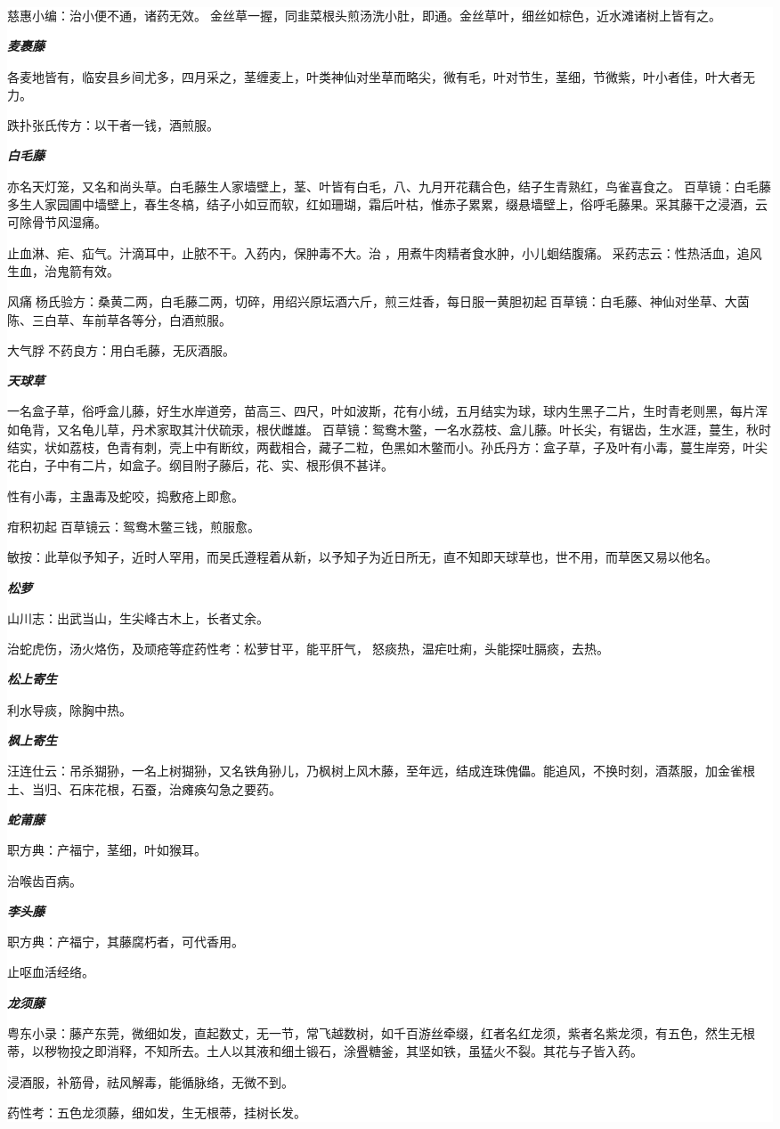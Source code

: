 慈惠小编：治小便不通，诸药无效。 金丝草一握，同韭菜根头煎汤洗小肚，即通。金丝草叶，细丝如棕色，近水滩诸树上皆有之。  

***麦裹藤***

各麦地皆有，临安县乡间尤多，四月采之，茎缠麦上，叶类神仙对坐草而略尖，微有毛，叶对节生，茎细，节微紫，叶小者佳，叶大者无力。  

跌扑张氏传方：以干者一钱，酒煎服。  

***白毛藤***

亦名天灯笼，又名和尚头草。白毛藤生人家墙壁上，茎、叶皆有白毛，八、九月开花藕合色，结子生青熟红，鸟雀喜食之。 百草镜：白毛藤多生人家园圃中墙壁上，春生冬槁，结子小如豆而软，红如珊瑚，霜后叶枯，惟赤子累累，缀悬墙壁上，俗呼毛藤果。采其藤干之浸酒，云可除骨节风湿痛。  

止血淋、疟、疝气。汁滴耳中，止脓不干。入药内，保肿毒不大。治 ，用煮牛肉精者食水肿，小儿蛔结腹痛。 采药志云：性热活血，追风生血，治鬼箭有效。  

风痛 杨氏验方：桑黄二两，白毛藤二两，切碎，用绍兴原坛酒六斤，煎三炷香，每日服一黄胆初起 百草镜：白毛藤、神仙对坐草、大茵陈、三白草、车前草各等分，白酒煎服。  

大气脬 不药良方：用白毛藤，无灰酒服。  

***天球草***

一名盒子草，俗呼盒儿藤，好生水岸道旁，苗高三、四尺，叶如波斯，花有小绒，五月结实为球，球内生黑子二片，生时青老则黑，每片浑如龟背，又名龟儿草，丹术家取其汁伏硫汞，根伏雌雄。 百草镜：鸳鸯木鳖，一名水荔枝、盒儿藤。叶长尖，有锯齿，生水涯，蔓生，秋时结实，状如荔枝，色青有刺，壳上中有断纹，两截相合，藏子二粒，色黑如木鳖而小。孙氏丹方：盒子草，子及叶有小毒，蔓生岸旁，叶尖花白，子中有二片，如盒子。纲目附子藤后，花、实、根形俱不甚详。  

性有小毒，主蛊毒及蛇咬，捣敷疮上即愈。  

疳积初起 百草镜云：鸳鸯木鳖三钱，煎服愈。  

敏按：此草似予知子，近时人罕用，而吴氏遵程着从新，以予知子为近日所无，直不知即天球草也，世不用，而草医又易以他名。  

***松萝***

山川志：出武当山，生尖峰古木上，长者丈余。  

治蛇虎伤，汤火烙伤，及顽疮等症药性考：松萝甘平，能平肝气， 怒痰热，温疟吐痢，头能探吐膈痰，去热。  

***松上寄生***

利水导痰，除胸中热。  

***枫上寄生***

汪连仕云：吊杀猢狲，一名上树猢狲，又名铁角狲儿，乃枫树上风木藤，至年远，结成连珠傀儡。能追风，不换时刻，酒蒸服，加金雀根土、当归、石床花根，石蚕，治瘫痪勾急之要药。  

***蛇莆藤***

职方典：产福宁，茎细，叶如猴耳。  

治喉齿百病。  

***李头藤***

职方典：产福宁，其藤腐朽者，可代香用。  

止呕血活经络。  

***龙须藤***

粤东小录：藤产东莞，微细如发，直起数丈，无一节，常飞越数树，如千百游丝牵缀，红者名红龙须，紫者名紫龙须，有五色，然生无根蒂，以秽物投之即消释，不知所去。土人以其液和细土锻石，涂舋糖釜，其坚如铁，虽猛火不裂。其花与子皆入药。  

浸酒服，补筋骨，祛风解毒，能循脉络，无微不到。  

药性考：五色龙须藤，细如发，生无根蒂，挂树长发。  
